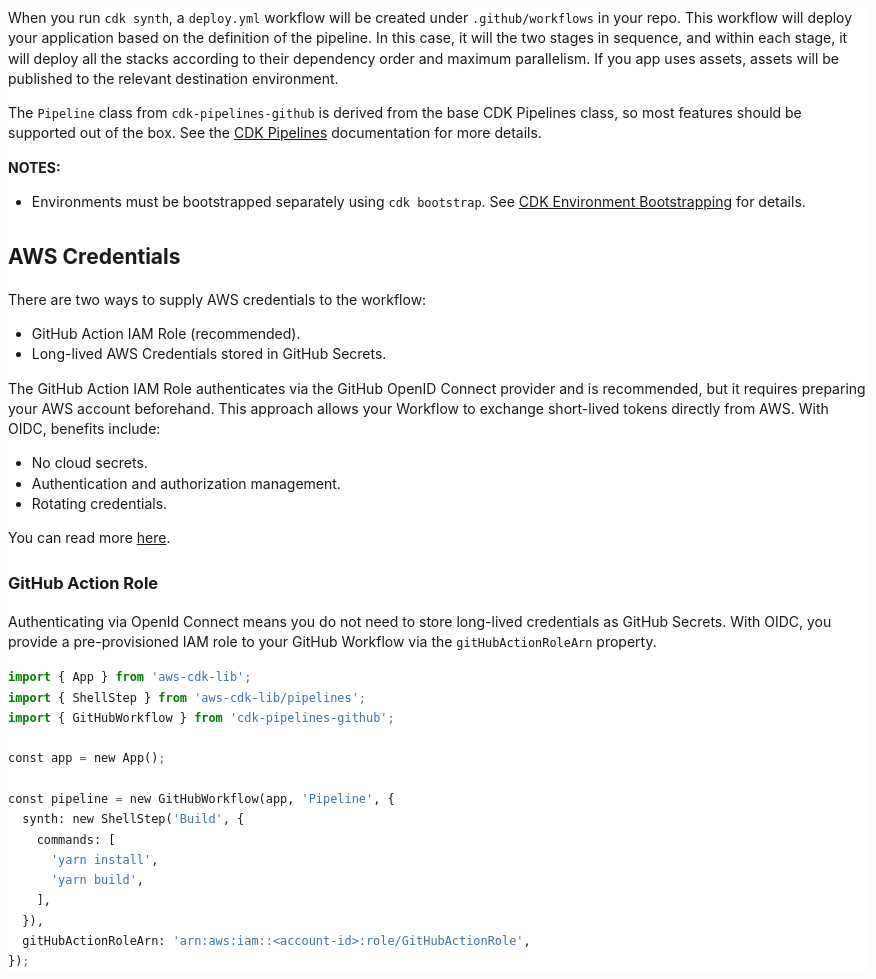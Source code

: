 When you run `cdk synth`, a `deploy.yml` workflow will be created under
`.github/workflows` in your repo. This workflow will deploy your application
based on the definition of the pipeline. In this case, it will the two stages in
sequence, and within each stage, it will deploy all the stacks according to
their dependency order and maximum parallelism. If you app uses assets, assets
will be published to the relevant destination environment.

The `Pipeline` class from `cdk-pipelines-github` is derived from the base CDK
Pipelines class, so most features should be supported out of the box. See the
[CDK Pipelines](https://docs.aws.amazon.com/cdk/api/v2/docs/aws-cdk-lib.pipelines-readme.html)
documentation for more details.

**NOTES:**

* Environments must be bootstrapped separately using `cdk bootstrap`. See [CDK
  Environment
  Bootstrapping](https://docs.aws.amazon.com/cdk/api/v2/docs/aws-cdk-lib.pipelines-readme.html#cdk-environment-bootstrapping)
  for details.

## AWS Credentials

There are two ways to supply AWS credentials to the workflow:

* GitHub Action IAM Role (recommended).
* Long-lived AWS Credentials stored in GitHub Secrets.

The GitHub Action IAM Role authenticates via the GitHub OpenID Connect provider
and is recommended, but it requires preparing your AWS account beforehand. This
approach allows your Workflow to exchange short-lived tokens directly from AWS.
With OIDC, benefits include:

* No cloud secrets.
* Authentication and authorization management.
* Rotating credentials.

You can read more
[here](https://docs.github.com/en/actions/deployment/security-hardening-your-deployments/about-security-hardening-with-openid-connect).

### GitHub Action Role

Authenticating via OpenId Connect means you do not need to store long-lived
credentials as GitHub Secrets. With OIDC, you provide a pre-provisioned IAM
role to your GitHub Workflow via the `gitHubActionRoleArn` property.

```python
import { App } from 'aws-cdk-lib';
import { ShellStep } from 'aws-cdk-lib/pipelines';
import { GitHubWorkflow } from 'cdk-pipelines-github';

const app = new App();

const pipeline = new GitHubWorkflow(app, 'Pipeline', {
  synth: new ShellStep('Build', {
    commands: [
      'yarn install',
      'yarn build',
    ],
  }),
  gitHubActionRoleArn: 'arn:aws:iam::<account-id>:role/GitHubActionRole',
});
```
